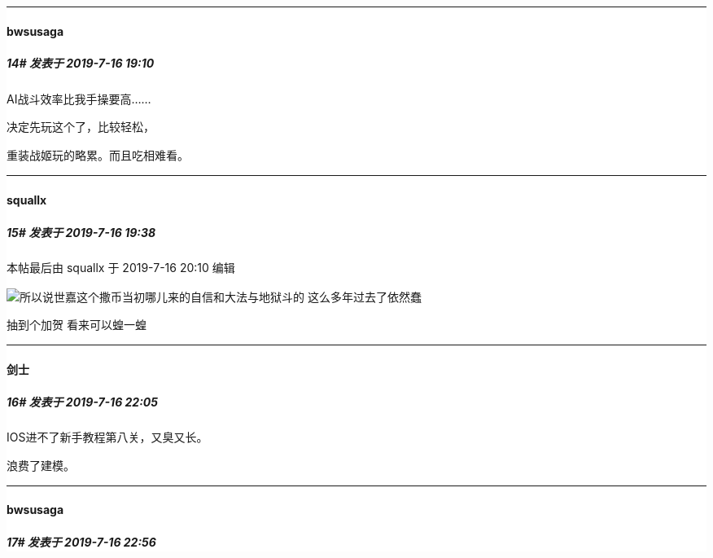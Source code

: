

*****

####  bwsusaga  
##### 14#       发表于 2019-7-16 19:10




AI战斗效率比我手操要高……

决定先玩这个了，比较轻松，

重装战姬玩的略累。而且吃相难看。







*****

####  squallx  
##### 15#       发表于 2019-7-16 19:38



 本帖最后由 squallx 于 2019-7-16 20:10 编辑 

<img src="https://static.saraba1st.com/image/smiley/face2017/067.png" referrerpolicy="no-referrer">所以说世嘉这个撒币当初哪儿来的自信和大法与地狱斗的 这么多年过去了依然蠢


抽到个加贺 看来可以蝗一蝗








*****

####  剑士  
##### 16#       发表于 2019-7-16 22:05




IOS进不了新手教程第八关，又臭又长。


浪费了建模。







*****

####  bwsusaga  
##### 17#       发表于 2019-7-16 22:56

